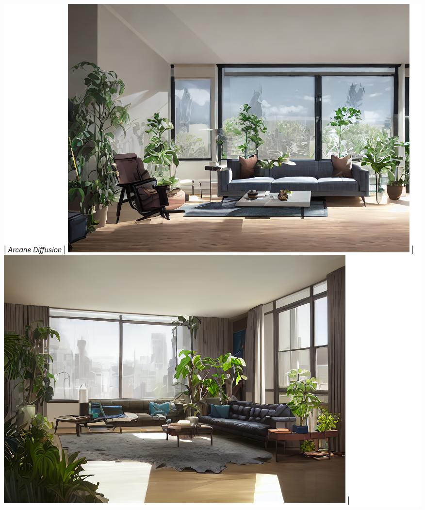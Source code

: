 | *Arcane Diffusion*      | [![](images/comparison/archviz_ddim_ad_v3.png)](images/comparison/archviz_ddim_ad_v3.png)   | [![](images/comparison/archviz_eulera_ad_v3.png)](images/comparison/archviz_eulera_ad_v3.png)   |
